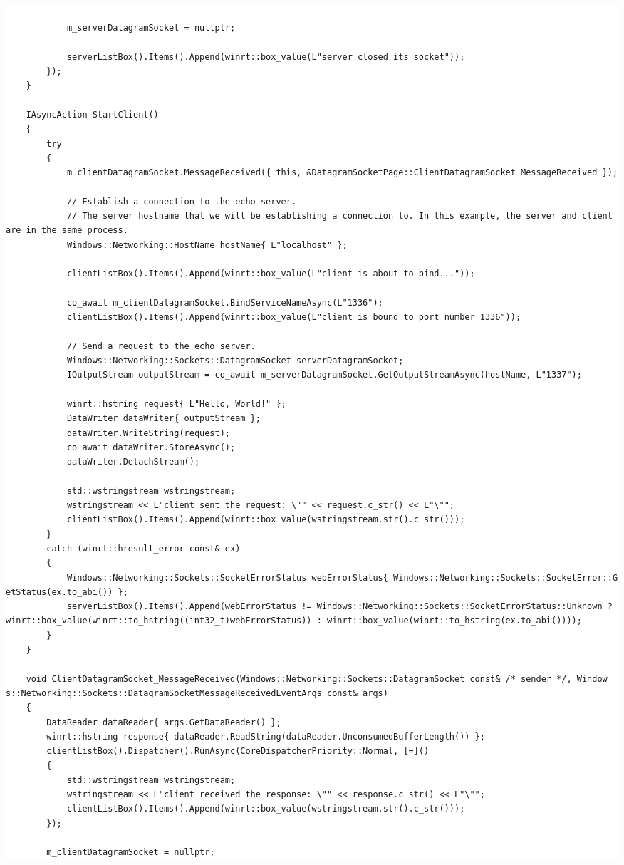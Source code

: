 ```cppwinrt

            m_serverDatagramSocket = nullptr;

            serverListBox().Items().Append(winrt::box_value(L"server closed its socket"));
        });
    }

    IAsyncAction StartClient()
    {
        try
        {
            m_clientDatagramSocket.MessageReceived({ this, &DatagramSocketPage::ClientDatagramSocket_MessageReceived });

            // Establish a connection to the echo server.
            // The server hostname that we will be establishing a connection to. In this example, the server and client are in the same process.
            Windows::Networking::HostName hostName{ L"localhost" };

            clientListBox().Items().Append(winrt::box_value(L"client is about to bind..."));

            co_await m_clientDatagramSocket.BindServiceNameAsync(L"1336");
            clientListBox().Items().Append(winrt::box_value(L"client is bound to port number 1336"));

            // Send a request to the echo server.
            Windows::Networking::Sockets::DatagramSocket serverDatagramSocket;
            IOutputStream outputStream = co_await m_serverDatagramSocket.GetOutputStreamAsync(hostName, L"1337");

            winrt::hstring request{ L"Hello, World!" };
            DataWriter dataWriter{ outputStream };
            dataWriter.WriteString(request);
            co_await dataWriter.StoreAsync();
            dataWriter.DetachStream();

            std::wstringstream wstringstream;
            wstringstream << L"client sent the request: \"" << request.c_str() << L"\"";
            clientListBox().Items().Append(winrt::box_value(wstringstream.str().c_str()));
        }
        catch (winrt::hresult_error const& ex)
        {
            Windows::Networking::Sockets::SocketErrorStatus webErrorStatus{ Windows::Networking::Sockets::SocketError::GetStatus(ex.to_abi()) };
            serverListBox().Items().Append(webErrorStatus != Windows::Networking::Sockets::SocketErrorStatus::Unknown ? winrt::box_value(winrt::to_hstring((int32_t)webErrorStatus)) : winrt::box_value(winrt::to_hstring(ex.to_abi())));
        }
    }

    void ClientDatagramSocket_MessageReceived(Windows::Networking::Sockets::DatagramSocket const& /* sender */, Windows::Networking::Sockets::DatagramSocketMessageReceivedEventArgs const& args)
    {
        DataReader dataReader{ args.GetDataReader() };
        winrt::hstring response{ dataReader.ReadString(dataReader.UnconsumedBufferLength()) };
        clientListBox().Dispatcher().RunAsync(CoreDispatcherPriority::Normal, [=]()
        {
            std::wstringstream wstringstream;
            wstringstream << L"client received the response: \"" << response.c_str() << L"\"";
            clientListBox().Items().Append(winrt::box_value(wstringstream.str().c_str()));
        });

        m_clientDatagramSocket = nullptr;
```